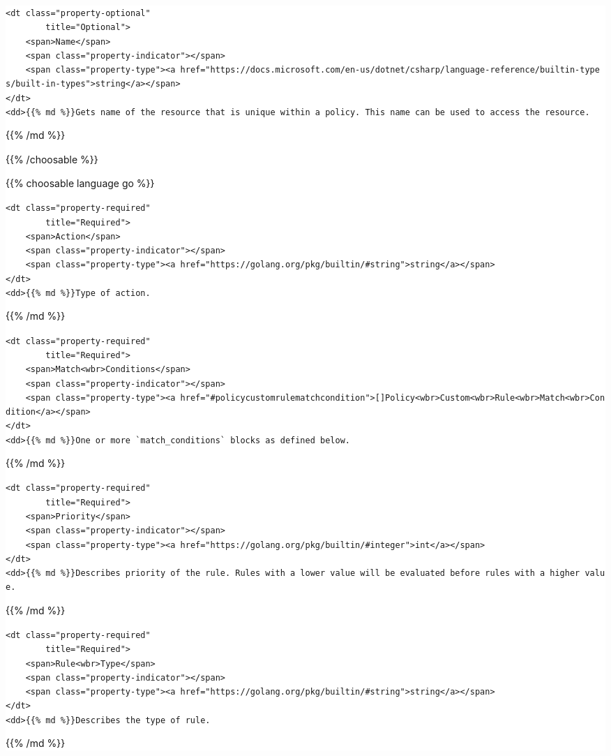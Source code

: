     <dt class="property-optional"
            title="Optional">
        <span>Name</span>
        <span class="property-indicator"></span>
        <span class="property-type"><a href="https://docs.microsoft.com/en-us/dotnet/csharp/language-reference/builtin-types/built-in-types">string</a></span>
    </dt>
    <dd>{{% md %}}Gets name of the resource that is unique within a policy. This name can be used to access the resource.
{{% /md %}}</dd>

</dl>
{{% /choosable %}}


{{% choosable language go %}}
<dl class="resources-properties">

    <dt class="property-required"
            title="Required">
        <span>Action</span>
        <span class="property-indicator"></span>
        <span class="property-type"><a href="https://golang.org/pkg/builtin/#string">string</a></span>
    </dt>
    <dd>{{% md %}}Type of action.
{{% /md %}}</dd>

    <dt class="property-required"
            title="Required">
        <span>Match<wbr>Conditions</span>
        <span class="property-indicator"></span>
        <span class="property-type"><a href="#policycustomrulematchcondition">[]Policy<wbr>Custom<wbr>Rule<wbr>Match<wbr>Condition</a></span>
    </dt>
    <dd>{{% md %}}One or more `match_conditions` blocks as defined below.
{{% /md %}}</dd>

    <dt class="property-required"
            title="Required">
        <span>Priority</span>
        <span class="property-indicator"></span>
        <span class="property-type"><a href="https://golang.org/pkg/builtin/#integer">int</a></span>
    </dt>
    <dd>{{% md %}}Describes priority of the rule. Rules with a lower value will be evaluated before rules with a higher value.
{{% /md %}}</dd>

    <dt class="property-required"
            title="Required">
        <span>Rule<wbr>Type</span>
        <span class="property-indicator"></span>
        <span class="property-type"><a href="https://golang.org/pkg/builtin/#string">string</a></span>
    </dt>
    <dd>{{% md %}}Describes the type of rule.
{{% /md %}}</dd>
